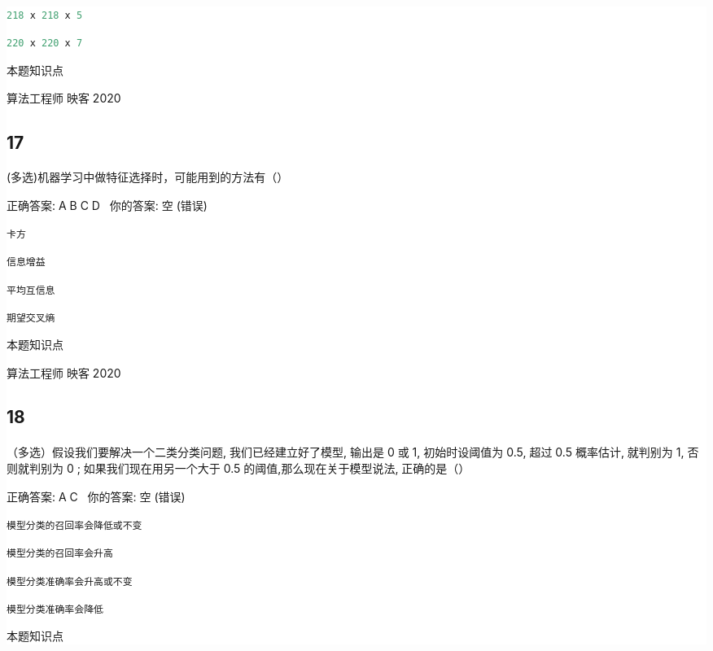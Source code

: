 ```cpp
218 x 218 x 5
```

```cpp
220 x 220 x 7
```

本题知识点

算法工程师 映客 2020

## 17

(多选)机器学习中做特征选择时，可能用到的方法有（）

正确答案: A B C D   你的答案: 空 (错误)

```cpp
卡方
```

```cpp
信息增益
```

```cpp
平均互信息
```

```cpp
期望交叉熵
```

本题知识点

算法工程师 映客 2020

## 18

（多选）假设我们要解决一个二类分类问题, 我们已经建立好了模型, 输出是 0 或 1, 初始时设阈值为 0.5, 超过 0.5 概率估计, 就判别为 1, 否则就判别为 0 ; 如果我们现在用另一个大于 0.5 的阈值,那么现在关于模型说法, 正确的是（）

正确答案: A C   你的答案: 空 (错误)

```cpp
模型分类的召回率会降低或不变
```

```cpp
模型分类的召回率会升高
```

```cpp
模型分类准确率会升高或不变
```

```cpp
模型分类准确率会降低
```

本题知识点
